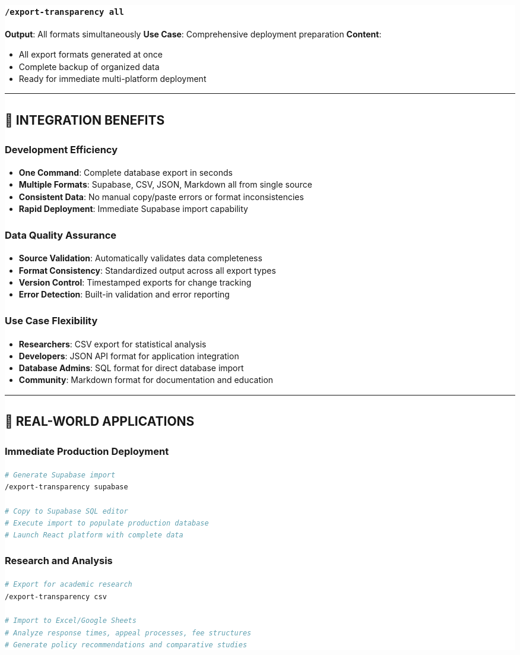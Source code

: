 ### **`/export-transparency all`**
**Output**: All formats simultaneously
**Use Case**: Comprehensive deployment preparation
**Content**:
- All export formats generated at once
- Complete backup of organized data
- Ready for immediate multi-platform deployment

---

## 🎯 **INTEGRATION BENEFITS**

### **Development Efficiency**
- **One Command**: Complete database export in seconds
- **Multiple Formats**: Supabase, CSV, JSON, Markdown all from single source
- **Consistent Data**: No manual copy/paste errors or format inconsistencies
- **Rapid Deployment**: Immediate Supabase import capability

### **Data Quality Assurance**
- **Source Validation**: Automatically validates data completeness
- **Format Consistency**: Standardized output across all export types
- **Version Control**: Timestamped exports for change tracking
- **Error Detection**: Built-in validation and error reporting

### **Use Case Flexibility**
- **Researchers**: CSV export for statistical analysis
- **Developers**: JSON API format for application integration
- **Database Admins**: SQL format for direct database import
- **Community**: Markdown format for documentation and education

---

## 🚀 **REAL-WORLD APPLICATIONS**

### **Immediate Production Deployment**
```bash
# Generate Supabase import
/export-transparency supabase

# Copy to Supabase SQL editor
# Execute import to populate production database
# Launch React platform with complete data
```

### **Research and Analysis**
```bash
# Export for academic research
/export-transparency csv

# Import to Excel/Google Sheets
# Analyze response times, appeal processes, fee structures
# Generate policy recommendations and comparative studies
```
